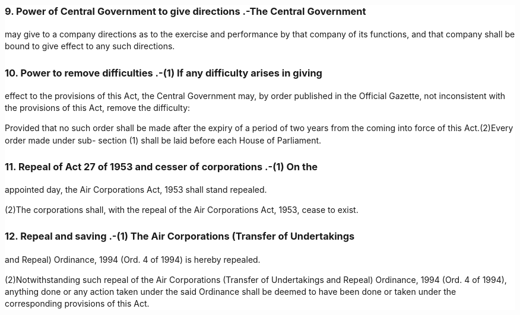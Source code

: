 ### 9. Power of Central Government to give directions .-The Central Government
may give to a company directions as to the exercise and performance by that
company of its functions, and that company shall be bound to give effect to
any such directions.

### 10. Power to remove difficulties .-(1) If any difficulty arises in giving
effect to the provisions of this Act, the Central Government may, by order
published in the Official Gazette, not inconsistent with the provisions of
this Act, remove the difficulty:

Provided that no such order shall be made after the expiry of a period of two
years from the coming into force of this Act.(2)Every order made under sub-
section (1) shall be laid before each House of Parliament.

### 11. Repeal of Act 27 of 1953 and cesser of corporations .-(1) On the
appointed day, the Air Corporations Act, 1953 shall stand repealed.

(2)The corporations shall, with the repeal of the Air Corporations Act, 1953,
cease to exist.

### 12. Repeal and saving .-(1) The Air Corporations (Transfer of Undertakings
and Repeal) Ordinance, 1994 (Ord. 4 of 1994) is hereby repealed.

(2)Notwithstanding such repeal of the Air Corporations (Transfer of
Undertakings and Repeal) Ordinance, 1994 (Ord. 4 of 1994), anything done or
any action taken under the said Ordinance shall be deemed to have been done or
taken under the corresponding provisions of this Act.

